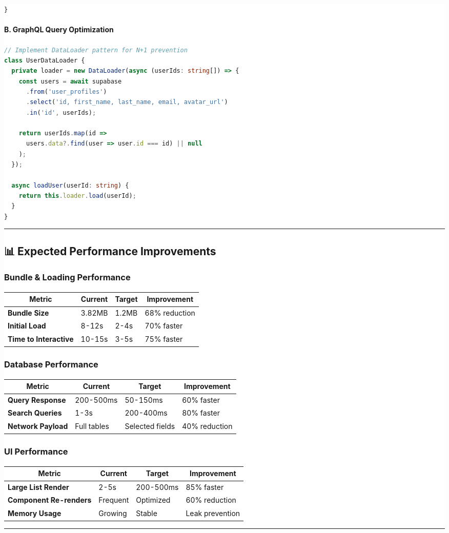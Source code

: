 ```typescript
}
```

#### **B. GraphQL Query Optimization**
```typescript
// Implement DataLoader pattern for N+1 prevention
class UserDataLoader {
  private loader = new DataLoader(async (userIds: string[]) => {
    const users = await supabase
      .from('user_profiles')
      .select('id, first_name, last_name, email, avatar_url')
      .in('id', userIds);
    
    return userIds.map(id => 
      users.data?.find(user => user.id === id) || null
    );
  });
  
  async loadUser(userId: string) {
    return this.loader.load(userId);
  }
}
```

---

## 📊 **Expected Performance Improvements**

### **Bundle & Loading Performance**
| Metric | Current | Target | Improvement |
|--------|---------|--------|-------------|
| **Bundle Size** | 3.82MB | 1.2MB | 68% reduction |
| **Initial Load** | 8-12s | 2-4s | 70% faster |
| **Time to Interactive** | 10-15s | 3-5s | 75% faster |

### **Database Performance**
| Metric | Current | Target | Improvement |
|--------|---------|--------|-------------|
| **Query Response** | 200-500ms | 50-150ms | 60% faster |
| **Search Queries** | 1-3s | 200-400ms | 80% faster |
| **Network Payload** | Full tables | Selected fields | 40% reduction |

### **UI Performance**
| Metric | Current | Target | Improvement |
|--------|---------|--------|-------------|
| **Large List Render** | 2-5s | 200-500ms | 85% faster |
| **Component Re-renders** | Frequent | Optimized | 60% reduction |
| **Memory Usage** | Growing | Stable | Leak prevention |

---